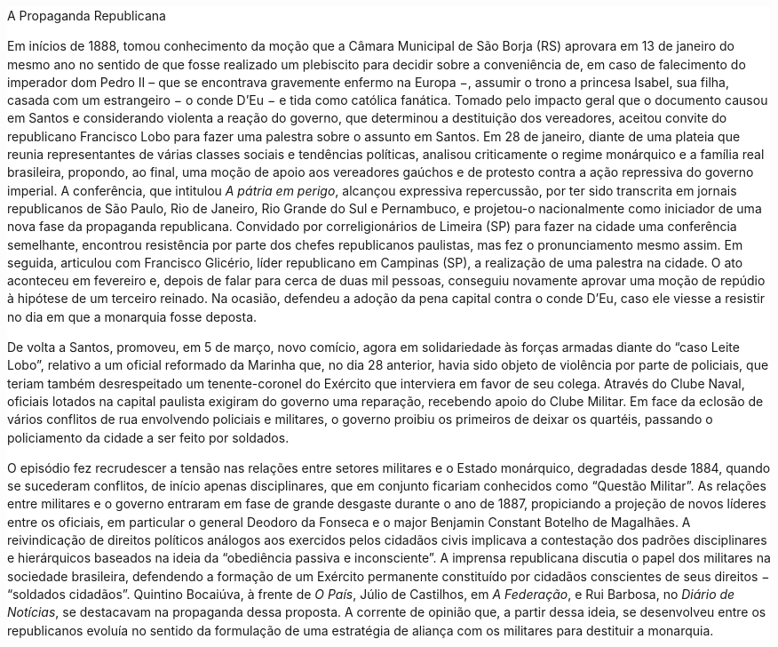 A Propaganda Republicana

Em inícios de 1888, tomou conhecimento da moção que a Câmara Municipal
de São Borja (RS) aprovara em 13 de janeiro do mesmo ano no sentido de
que fosse realizado um plebiscito para decidir sobre a conveniência de,
em caso de falecimento do imperador dom Pedro II – que se encontrava
gravemente enfermo na Europa −, assumir o trono a princesa Isabel, sua
filha, casada com um estrangeiro − o conde D’Eu − e tida como católica
fanática. Tomado pelo impacto geral que o documento causou em Santos e
considerando violenta a reação do governo, que determinou a destituição
dos vereadores, aceitou convite do republicano Francisco Lobo para fazer
uma palestra sobre o assunto em Santos. Em 28 de janeiro, diante de uma
plateia que reunia representantes de várias classes sociais e tendências
políticas, analisou criticamente o regime monárquico e a família real
brasileira, propondo, ao final, uma moção de apoio aos vereadores
gaúchos e de protesto contra a ação repressiva do governo imperial. A
conferência, que intitulou *A pátria em perigo*, alcançou expressiva
repercussão, por ter sido transcrita em jornais republicanos de São
Paulo, Rio de Janeiro, Rio Grande do Sul e Pernambuco, e projetou-o
nacionalmente como iniciador de uma nova fase da propaganda republicana.
Convidado por correligionários de Limeira (SP) para fazer na cidade uma
conferência semelhante, encontrou resistência por parte dos chefes
republicanos paulistas, mas fez o pronunciamento mesmo assim. Em
seguida, articulou com Francisco Glicério, líder republicano em Campinas
(SP), a realização de uma palestra na cidade. O ato aconteceu em
fevereiro e, depois de falar para cerca de duas mil pessoas, conseguiu
novamente aprovar uma moção de repúdio à hipótese de um terceiro
reinado. Na ocasião, defendeu a adoção da pena capital contra o conde
D’Eu, caso ele viesse a resistir no dia em que a monarquia fosse
deposta.

De volta a Santos, promoveu, em 5 de março, novo comício, agora em
solidariedade às forças armadas diante do “caso Leite Lobo”, relativo a
um oficial reformado da Marinha que, no dia 28 anterior, havia sido
objeto de violência por parte de policiais, que teriam também
desrespeitado um tenente-coronel do Exército que interviera em favor de
seu colega. Através do Clube Naval, oficiais lotados na capital paulista
exigiram do governo uma reparação, recebendo apoio do Clube Militar. Em
face da eclosão de vários conflitos de rua envolvendo policiais e
militares, o governo proibiu os primeiros de deixar os quartéis,
passando o policiamento da cidade a ser feito por soldados.

O episódio fez recrudescer a tensão nas relações entre setores militares
e o Estado monárquico, degradadas desde 1884, quando se sucederam
conflitos, de início apenas disciplinares, que em conjunto ficariam
conhecidos como “Questão Militar”. As relações entre militares e o
governo entraram em fase de grande desgaste durante o ano de 1887,
propiciando a projeção de novos líderes entre os oficiais, em particular
o general Deodoro da Fonseca e o major Benjamin Constant Botelho de
Magalhães. A reivindicação de direitos políticos análogos aos exercidos
pelos cidadãos civis implicava a contestação dos padrões disciplinares e
hierárquicos baseados na ideia da “obediência passiva e inconsciente”. A
imprensa republicana discutia o papel dos militares na sociedade
brasileira, defendendo a formação de um Exército permanente constituído
por cidadãos conscientes de seus direitos − “soldados cidadãos”.
Quintino Bocaiúva, à frente de *O País*, Júlio de Castilhos, em *A
Federação*, e Rui Barbosa, no *Diário de Notícias*, se destacavam na
propaganda dessa proposta. A corrente de opinião que, a partir dessa
ideia, se desenvolveu entre os republicanos evoluía no sentido da
formulação de uma estratégia de aliança com os militares para destituir
a monarquia.
